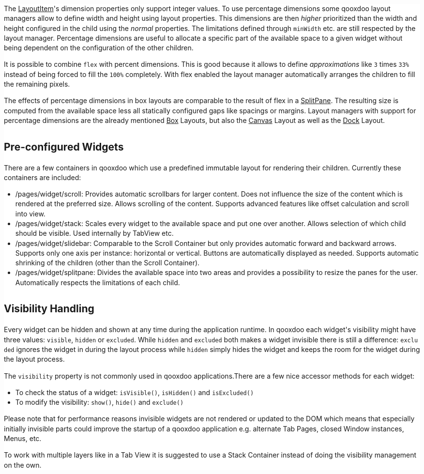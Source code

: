 The [LayoutItem](http://demo.qooxdoo.org/%{version}/apiviewer/#qx.ui.core.LayoutItem)'s dimension properties only support integer values. To use percentage dimensions some qooxdoo layout managers allow to define width and height using layout properties. This dimensions are then *higher* prioritized than the width and height configured in the child using the *normal* properties. The limitations defined through `minWidth` etc. are still respected by the layout manager. Percentage dimensions are useful to allocate a specific part of the available space to a given widget without being dependent on the configuration of the other children.

It is possible to combine `flex` with percent dimensions. This is good because it allows to define *approximations* like `3` times `33%` instead of being forced to fill the `100%` completely. With flex enabled the layout manager automatically arranges the children to fill the remaining pixels.

The effects of percentage dimensions in box layouts are comparable to the result of flex in a [SplitPane](http://demo.qooxdoo.org/%{version}/apiviewer/#qx.ui.splitpane). The resulting size is computed from the available space less all statically configured gaps like spacings or margins. Layout managers with support for percentage dimensions are the already mentioned [Box](http://demo.qooxdoo.org/%{version}/apiviewer/#qx.ui.layout.VBox) Layouts, but also the [Canvas](http://demo.qooxdoo.org/%{version}/apiviewer/#qx.ui.layout.Canvas) Layout as well as the [Dock](http://demo.qooxdoo.org/%{version}/apiviewer/#qx.ui.layout.Dock) Layout.

Pre-configured Widgets
----------------------

There are a few containers in qooxdoo which use a predefined immutable layout for rendering their children. Currently these containers are included:

-   /pages/widget/scroll: Provides automatic scrollbars for larger content. Does not influence the size of the content which is rendered at the preferred size. Allows scrolling of the content. Supports advanced features like offset calculation and scroll into view.
-   /pages/widget/stack: Scales every widget to the available space and put one over another. Allows selection of which child should be visible. Used internally by TabView etc.
-   /pages/widget/slidebar: Comparable to the Scroll Container but only provides automatic forward and backward arrows. Supports only one axis per instance: horizontal or vertical. Buttons are automatically displayed as needed. Supports automatic shrinking of the children (other than the Scroll Container).
-   /pages/widget/splitpane: Divides the available space into two areas and provides a possibility to resize the panes for the user. Automatically respects the limitations of each child.

Visibility Handling
-------------------

Every widget can be hidden and shown at any time during the application runtime. In qooxdoo each widget's visibility might have three values: `visible`, `hidden` or `excluded`. While `hidden` and `excluded` both makes a widget invisible there is still a difference: `excluded` ignores the widget in during the layout process while `hidden` simply hides the widget and keeps the room for the widget during the layout process.

The `visibility` property is not commonly used in qooxdoo applications.There are a few nice accessor methods for each widget:

-   To check the status of a widget: `isVisible()`, `isHidden()` and `isExcluded()`
-   To modify the visibility: `show()`, `hide()` and `exclude()`

Please note that for performance reasons invisible widgets are not rendered or updated to the DOM which means that especially initially invisible parts could improve the startup of a qooxdoo application e.g. alternate Tab Pages, closed Window instances, Menus, etc.

To work with multiple layers like in a Tab View it is suggested to use a Stack Container instead of doing the visibility management on the own.
